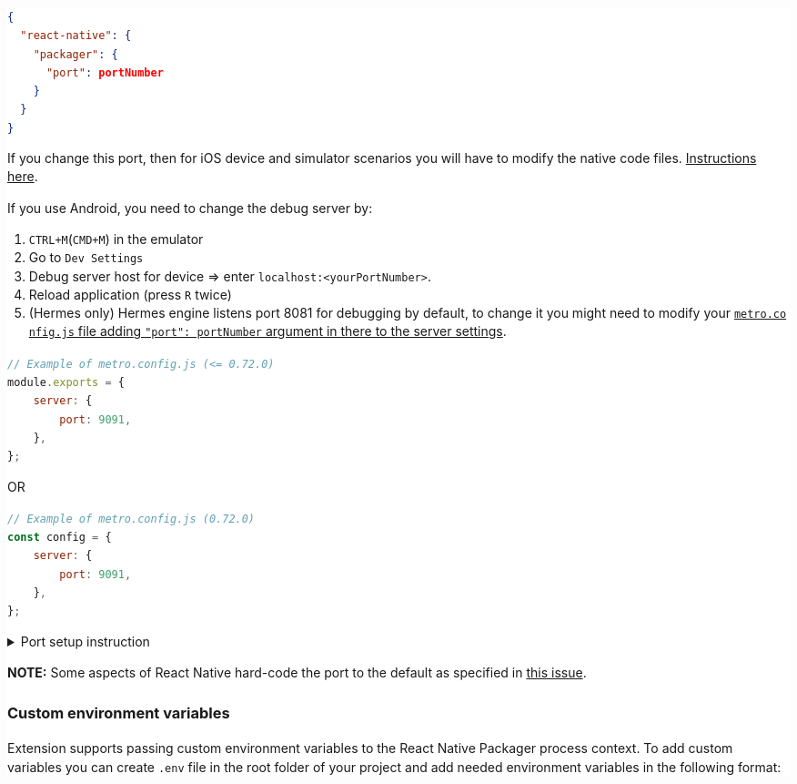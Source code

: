 ```json
{
  "react-native": {
    "packager": {
      "port": portNumber
    }
  }
}
```

If you change this port, then for iOS device and simulator scenarios you will
have to modify the native code files.
[Instructions here](https://childofcode.com/react-native-0-63-running-on-device-by-other-port-solution/).

If you use Android, you need to change the debug server by:

1. `CTRL+M`(`CMD+M`) in the emulator
2. Go to `Dev Settings`
3. Debug server host for device => enter `localhost:<yourPortNumber>`.
4. Reload application (press `R` twice)
5. (Hermes only) Hermes engine listens port 8081 for debugging by default, to
   change it you might need to modify your
   [`metro.config.js` file adding `"port": portNumber` argument in there to the server settings](https://facebook.github.io/metro/docs/configuration/#port).

```js
// Example of metro.config.js (<= 0.72.0)
module.exports = {
	server: {
		port: 9091,
	},
};
```

OR

```js
// Example of metro.config.js (0.72.0)
const config = {
	server: {
		port: 9091,
	},
};
```

<details><summary>Port setup instruction</summary></details>

**NOTE:** Some aspects of React Native hard-code the port to the default as
specified in [this issue](https://github.com/facebook/react-native/issues/9145).

### Custom environment variables

Extension supports passing custom environment variables to the React Native
Packager process context. To add custom variables you can create `.env` file in
the root folder of your project and add needed environment variables in the
following format:
